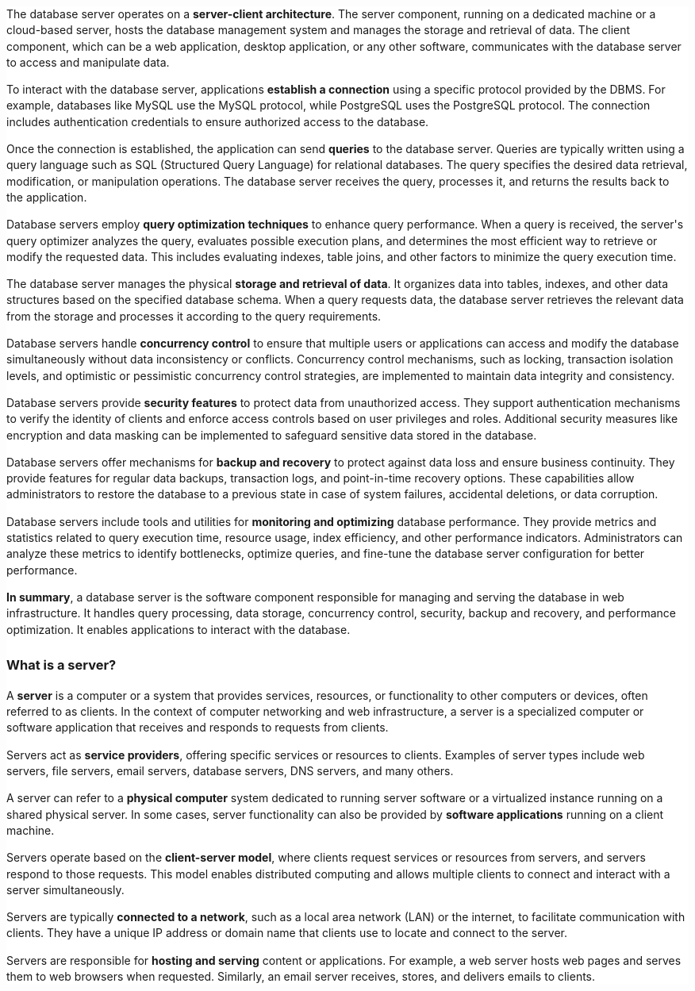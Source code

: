 <p>The database server operates on a <b>server-client architecture</b>. The server component, running on a dedicated machine or a cloud-based server, hosts the database management system and manages the storage and retrieval of data. The client component, which can be a web application, desktop application, or any other software, communicates with the database server to access and manipulate data.</p>
<p>To interact with the database server, applications <b>establish a connection</b> using a specific protocol provided by the DBMS. For example, databases like MySQL use the MySQL protocol, while PostgreSQL uses the PostgreSQL protocol. The connection includes authentication credentials to ensure authorized access to the database.</p>
<p>Once the connection is established, the application can send <b>queries</b> to the database server. Queries are typically written using a query language such as SQL (Structured Query Language) for relational databases. The query specifies the desired data retrieval, modification, or manipulation operations. The database server receives the query, processes it, and returns the results back to the application.</p>
<p>Database servers employ <b>query optimization techniques</b> to enhance query performance. When a query is received, the server's query optimizer analyzes the query, evaluates possible execution plans, and determines the most efficient way to retrieve or modify the requested data. This includes evaluating indexes, table joins, and other factors to minimize the query execution time.</p>
<p>
<p>The database server manages the physical <b>storage and retrieval of data</b>. It organizes data into tables, indexes, and other data structures based on the specified database schema. When a query requests data, the database server retrieves the relevant data from the storage and processes it according to the query requirements.</p>
<p>Database servers handle <b>concurrency control</b> to ensure that multiple users or applications can access and modify the database simultaneously without data inconsistency or conflicts. Concurrency control mechanisms, such as locking, transaction isolation levels, and optimistic or pessimistic concurrency control strategies, are implemented to maintain data integrity and consistency.</p>
<p>Database servers provide <b>security features</b> to protect data from unauthorized access. They support authentication mechanisms to verify the identity of clients and enforce access controls based on user privileges and roles. Additional security measures like encryption and data masking can be implemented to safeguard sensitive data stored in the database.</p>
<p>Database servers offer mechanisms for <b>backup and recovery</b> to protect against data loss and ensure business continuity. They provide features for regular data backups, transaction logs, and point-in-time recovery options. These capabilities allow administrators to restore the database to a previous state in case of system failures, accidental deletions, or data corruption.</p>
<p>Database servers include tools and utilities for <b>monitoring and optimizing</b> database performance. They provide metrics and statistics related to query execution time, resource usage, index efficiency, and other performance indicators. Administrators can analyze these metrics to identify bottlenecks, optimize queries, and fine-tune the database server configuration for better performance.</p>
<p><b>In summary</b>, a database server is the software component responsible for managing and serving the database in web infrastructure. It handles query processing, data storage, concurrency control, security, backup and recovery, and performance optimization. It enables applications to interact with the database.</p>
<h3>What is a server?</h3>
<p>A <b>server</b> is a computer or a system that provides services, resources, or functionality to other computers or devices, often referred to as clients. In the context of computer networking and web infrastructure, a server is a specialized computer or software application that receives and responds to requests from clients.</p>
<p>Servers act as <b>service providers</b>, offering specific services or resources to clients. Examples of server types include web servers, file servers, email servers, database servers, DNS servers, and many others.</p>
<p>A server can refer to a <b>physical computer</b> system dedicated to running server software or a virtualized instance running on a shared physical server. In some cases, server functionality can also be provided by <b>software applications</b> running on a client machine.</p>
<p>Servers operate based on the <b>client-server model</b>, where clients request services or resources from servers, and servers respond to those requests. This model enables distributed computing and allows multiple clients to connect and interact with a server simultaneously.</p>
<p>Servers are typically <b>connected to a network</b>, such as a local area network (LAN) or the internet, to facilitate communication with clients. They have a unique IP address or domain name that clients use to locate and connect to the server.</p>
<p>Servers are responsible for <b>hosting and serving</b> content or applications. For example, a web server hosts web pages and serves them to web browsers when requested. Similarly, an email server receives, stores, and delivers emails to clients.</p>